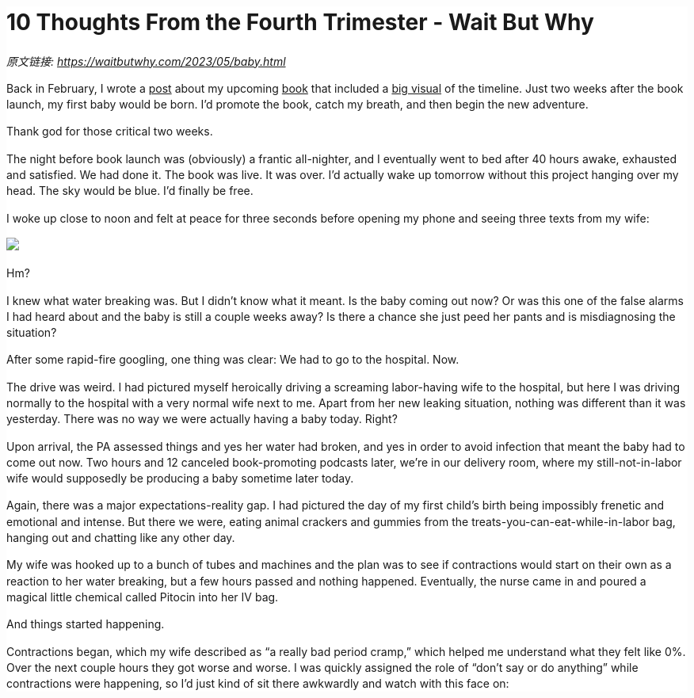 # 10 Thoughts From the Fourth Trimester - Wait But Why

_原文链接: <https://waitbutwhy.com/2023/05/baby.html>_

Back in February, I wrote a [post](https://waitbutwhy.com/2023/02/last-six-years.html) about my upcoming [book](https://waitbutwhy.com/whatsourproblem) that included a [big visual](https://waitbutwhy.com/wp-content/uploads/2023/05/00_days.png) of the timeline. Just two weeks after the book launch, my first baby would be born. I’d promote the book, catch my breath, and then begin the new adventure.

Thank god for those critical two weeks.

The night before book launch was (obviously) a frantic all-nighter, and I eventually went to bed after 40 hours awake, exhausted and satisfied. We had done it. The book was live. It was over. I’d actually wake up tomorrow without this project hanging over my head. The sky would be blue. I’d finally be free.

I woke up close to noon and felt at peace for three seconds before opening my phone and seeing three texts from my wife:

[![](https://waitbutwhy.com/wp-content/uploads/2023/05/01_water-broke.png)](https://waitbutwhy.com/wp-content/uploads/2023/05/01_water-broke.png)

Hm?

I knew what water breaking was. But I didn’t know what it meant. Is the baby coming out now? Or was this one of the false alarms I had heard about and the baby is still a couple weeks away? Is there a chance she just peed her pants and is misdiagnosing the situation?

After some rapid-fire googling, one thing was clear: We had to go to the hospital. Now.

The drive was weird. I had pictured myself heroically driving a screaming labor-having wife to the hospital, but here I was driving normally to the hospital with a very normal wife next to me. Apart from her new leaking situation, nothing was different than it was yesterday. There was no way we were actually having a baby today. Right?

Upon arrival, the PA assessed things and yes her water had broken, and yes in order to avoid infection that meant the baby had to come out now. Two hours and 12 canceled book-promoting podcasts later, we’re in our delivery room, where my still-not-in-labor wife would supposedly be producing a baby sometime later today.

Again, there was a major expectations-reality gap. I had pictured the day of my first child’s birth being impossibly frenetic and emotional and intense. But there we were, eating animal crackers and gummies from the treats-you-can-eat-while-in-labor bag, hanging out and chatting like any other day.

My wife was hooked up to a bunch of tubes and machines and the plan was to see if contractions would start on their own as a reaction to her water breaking, but a few hours passed and nothing happened. Eventually, the nurse came in and poured a magical little chemical called Pitocin into her IV bag. 

And things started happening.

Contractions began, which my wife described as “a really bad period cramp,” which helped me understand what they felt like 0%. Over the next couple hours they got worse and worse. I was quickly assigned the role of “don’t say or do anything” while contractions were happening, so I’d just kind of sit there awkwardly and watch with this face on:
